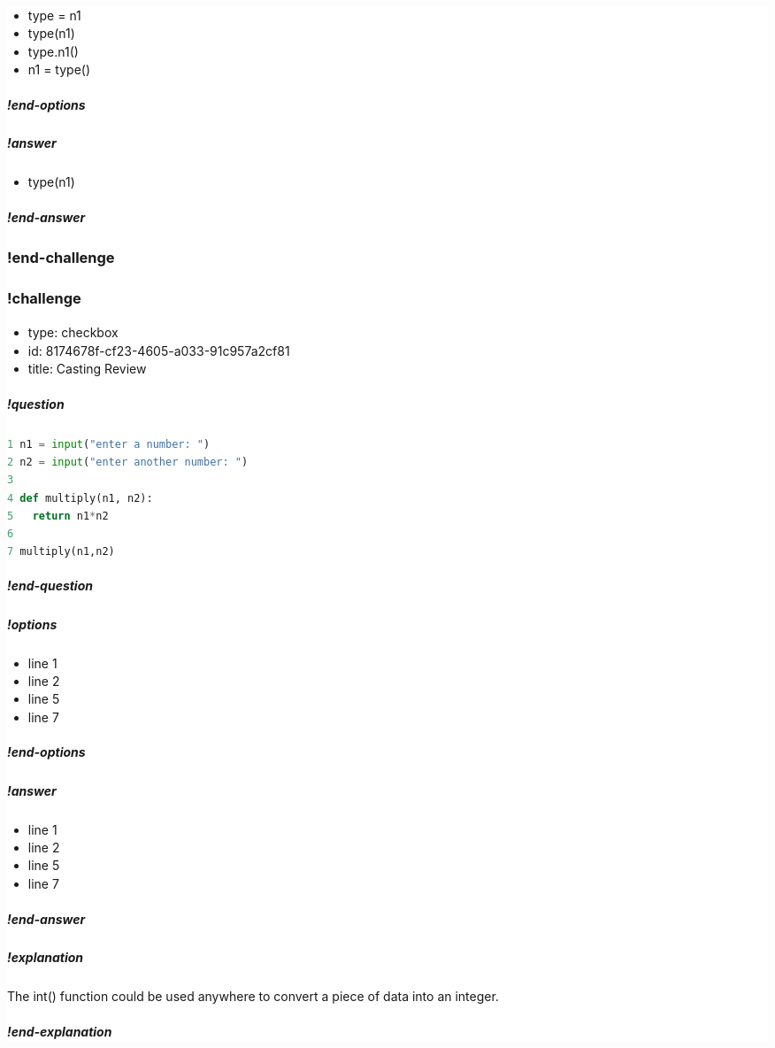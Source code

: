 * type = n1
* type(n1)
* type.n1()
* n1 = type()

##### !end-options

##### !answer

* type(n1)

##### !end-answer

### !end-challenge



### !challenge

* type: checkbox
* id: 8174678f-cf23-4605-a033-91c957a2cf81
* title: Casting Review

##### !question

```python
1 n1 = input("enter a number: ")
2 n2 = input("enter another number: ")
3
4 def multiply(n1, n2):
5  	return n1*n2
6
7 multiply(n1,n2)
```
##### !end-question

##### !options
* line 1
* line 2
* line 5
* line 7
##### !end-options

##### !answer
* line 1
* line 2
* line 5
* line 7
##### !end-answer

##### !explanation
The int() function could be used anywhere to convert a piece of data into an integer. 
##### !end-explanation
